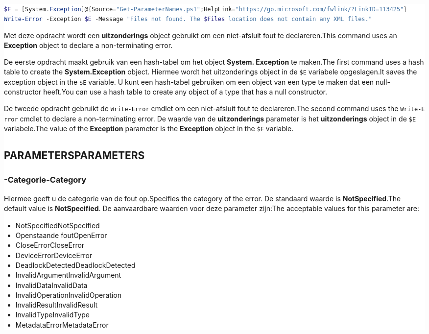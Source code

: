 ```powershell
$E = [System.Exception]@{Source="Get-ParameterNames.ps1";HelpLink="https://go.microsoft.com/fwlink/?LinkID=113425"}
Write-Error -Exception $E -Message "Files not found. The $Files location does not contain any XML files."
```

<span data-ttu-id="c54b8-128">Met deze opdracht wordt een **uitzonderings** object gebruikt om een niet-afsluit fout te declareren.</span><span class="sxs-lookup"><span data-stu-id="c54b8-128">This command uses an **Exception** object to declare a non-terminating error.</span></span>

<span data-ttu-id="c54b8-129">De eerste opdracht maakt gebruik van een hash-tabel om het object **System. Exception** te maken.</span><span class="sxs-lookup"><span data-stu-id="c54b8-129">The first command uses a hash table to create the **System.Exception** object.</span></span> <span data-ttu-id="c54b8-130">Hiermee wordt het uitzonderings object in de `$E` variabele opgeslagen.</span><span class="sxs-lookup"><span data-stu-id="c54b8-130">It saves the exception object in the `$E` variable.</span></span> <span data-ttu-id="c54b8-131">U kunt een hash-tabel gebruiken om een object van een type te maken dat een null-constructor heeft.</span><span class="sxs-lookup"><span data-stu-id="c54b8-131">You can use a hash table to create any object of a type that has a null constructor.</span></span>

<span data-ttu-id="c54b8-132">De tweede opdracht gebruikt de `Write-Error` cmdlet om een niet-afsluit fout te declareren.</span><span class="sxs-lookup"><span data-stu-id="c54b8-132">The second command uses the `Write-Error` cmdlet to declare a non-terminating error.</span></span> <span data-ttu-id="c54b8-133">De waarde van de **uitzonderings** parameter is het **uitzonderings** object in de `$E` variabele.</span><span class="sxs-lookup"><span data-stu-id="c54b8-133">The value of the **Exception** parameter is the **Exception** object in the `$E` variable.</span></span>

## <span data-ttu-id="c54b8-134">PARAMETERS</span><span class="sxs-lookup"><span data-stu-id="c54b8-134">PARAMETERS</span></span>

### <span data-ttu-id="c54b8-135">-Categorie</span><span class="sxs-lookup"><span data-stu-id="c54b8-135">-Category</span></span>

<span data-ttu-id="c54b8-136">Hiermee geeft u de categorie van de fout op.</span><span class="sxs-lookup"><span data-stu-id="c54b8-136">Specifies the category of the error.</span></span> <span data-ttu-id="c54b8-137">De standaard waarde is **NotSpecified**.</span><span class="sxs-lookup"><span data-stu-id="c54b8-137">The default value is **NotSpecified**.</span></span> <span data-ttu-id="c54b8-138">De aanvaardbare waarden voor deze parameter zijn:</span><span class="sxs-lookup"><span data-stu-id="c54b8-138">The acceptable values for this parameter are:</span></span>

- <span data-ttu-id="c54b8-139">NotSpecified</span><span class="sxs-lookup"><span data-stu-id="c54b8-139">NotSpecified</span></span>
- <span data-ttu-id="c54b8-140">Openstaande fout</span><span class="sxs-lookup"><span data-stu-id="c54b8-140">OpenError</span></span>
- <span data-ttu-id="c54b8-141">CloseError</span><span class="sxs-lookup"><span data-stu-id="c54b8-141">CloseError</span></span>
- <span data-ttu-id="c54b8-142">DeviceError</span><span class="sxs-lookup"><span data-stu-id="c54b8-142">DeviceError</span></span>
- <span data-ttu-id="c54b8-143">DeadlockDetected</span><span class="sxs-lookup"><span data-stu-id="c54b8-143">DeadlockDetected</span></span>
- <span data-ttu-id="c54b8-144">InvalidArgument</span><span class="sxs-lookup"><span data-stu-id="c54b8-144">InvalidArgument</span></span>
- <span data-ttu-id="c54b8-145">InvalidData</span><span class="sxs-lookup"><span data-stu-id="c54b8-145">InvalidData</span></span>
- <span data-ttu-id="c54b8-146">InvalidOperation</span><span class="sxs-lookup"><span data-stu-id="c54b8-146">InvalidOperation</span></span>
- <span data-ttu-id="c54b8-147">InvalidResult</span><span class="sxs-lookup"><span data-stu-id="c54b8-147">InvalidResult</span></span>
- <span data-ttu-id="c54b8-148">InvalidType</span><span class="sxs-lookup"><span data-stu-id="c54b8-148">InvalidType</span></span>
- <span data-ttu-id="c54b8-149">MetadataError</span><span class="sxs-lookup"><span data-stu-id="c54b8-149">MetadataError</span></span>